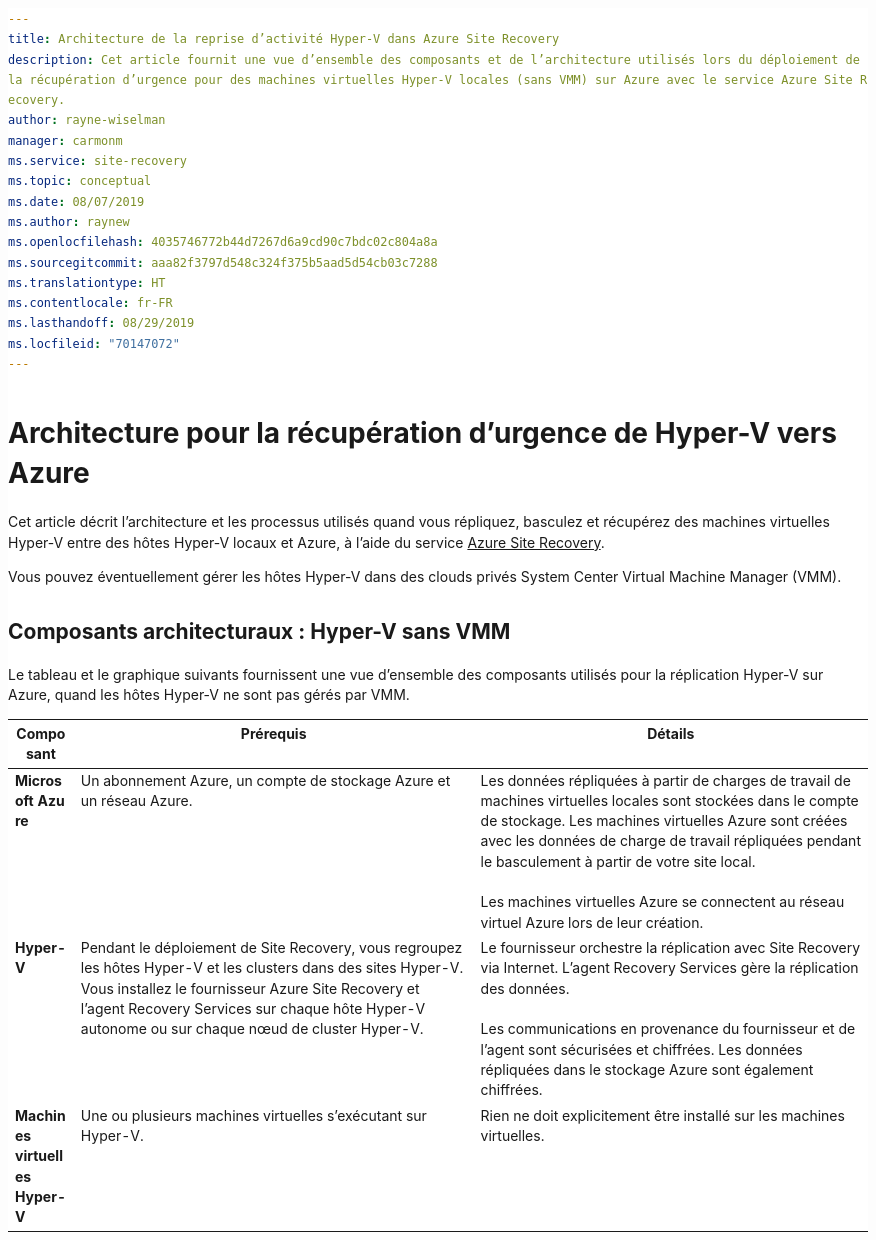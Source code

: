 ```yaml
---
title: Architecture de la reprise d’activité Hyper-V dans Azure Site Recovery
description: Cet article fournit une vue d’ensemble des composants et de l’architecture utilisés lors du déploiement de la récupération d’urgence pour des machines virtuelles Hyper-V locales (sans VMM) sur Azure avec le service Azure Site Recovery.
author: rayne-wiselman
manager: carmonm
ms.service: site-recovery
ms.topic: conceptual
ms.date: 08/07/2019
ms.author: raynew
ms.openlocfilehash: 4035746772b44d7267d6a9cd90c7bdc02c804a8a
ms.sourcegitcommit: aaa82f3797d548c324f375b5aad5d54cb03c7288
ms.translationtype: HT
ms.contentlocale: fr-FR
ms.lasthandoff: 08/29/2019
ms.locfileid: "70147072"
---
```

# <a name="hyper-v-to-azure-disaster-recovery-architecture"></a>Architecture pour la récupération d’urgence de Hyper-V vers Azure


Cet article décrit l’architecture et les processus utilisés quand vous répliquez, basculez et récupérez des machines virtuelles Hyper-V entre des hôtes Hyper-V locaux et Azure, à l’aide du service [Azure Site Recovery](site-recovery-overview.md).

Vous pouvez éventuellement gérer les hôtes Hyper-V dans des clouds privés System Center Virtual Machine Manager (VMM).



## <a name="architectural-components---hyper-v-without-vmm"></a>Composants architecturaux : Hyper-V sans VMM

Le tableau et le graphique suivants fournissent une vue d’ensemble des composants utilisés pour la réplication Hyper-V sur Azure, quand les hôtes Hyper-V ne sont pas gérés par VMM.

**Composant** | **Prérequis** | **Détails**
--- | --- | ---
**Microsoft Azure** | Un abonnement Azure, un compte de stockage Azure et un réseau Azure. | Les données répliquées à partir de charges de travail de machines virtuelles locales sont stockées dans le compte de stockage. Les machines virtuelles Azure sont créées avec les données de charge de travail répliquées pendant le basculement à partir de votre site local.<br/><br/> Les machines virtuelles Azure se connectent au réseau virtuel Azure lors de leur création.
**Hyper-V** | Pendant le déploiement de Site Recovery, vous regroupez les hôtes Hyper-V et les clusters dans des sites Hyper-V. Vous installez le fournisseur Azure Site Recovery et l’agent Recovery Services sur chaque hôte Hyper-V autonome ou sur chaque nœud de cluster Hyper-V. | Le fournisseur orchestre la réplication avec Site Recovery via Internet. L’agent Recovery Services gère la réplication des données.<br/><br/> Les communications en provenance du fournisseur et de l’agent sont sécurisées et chiffrées. Les données répliquées dans le stockage Azure sont également chiffrées.
**Machines virtuelles Hyper-V** | Une ou plusieurs machines virtuelles s’exécutant sur Hyper-V. | Rien ne doit explicitement être installé sur les machines virtuelles.
